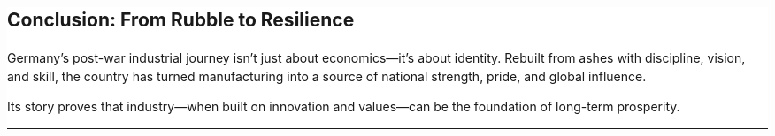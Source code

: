 
## Conclusion: From Rubble to Resilience

Germany’s post-war industrial journey isn’t just about economics—it’s about identity. Rebuilt from ashes with discipline, vision, and skill, the country has turned manufacturing into a source of national strength, pride, and global influence.

Its story proves that industry—when built on innovation and values—can be the foundation of long-term prosperity.

---
